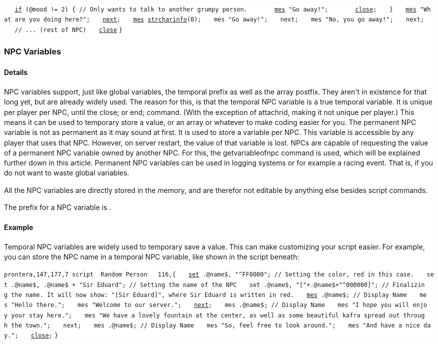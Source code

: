 `   `[`if`](/if "wikilink")` (@mood != 2) { // Only wants to talk to another grumpy person.`
`       `[`mes`](/mes "wikilink")` "Go away!";`
`       `[`close`](/close "wikilink")`;`
`   }`
`   `[`mes`](/mes "wikilink")` "What are you doing here?";`
`   `[`next`](/next "wikilink")`;`
`   `[`mes`](/mes "wikilink")` `[`strcharinfo`](/strcharinfo "wikilink")`(0);`
`   mes "Go away!";`
`   next;`
`   mes "No, you go away!";`
`   next;`
`   // ... (rest of NPC)`
`   `[`close`](/close "wikilink")
`}`

### NPC Variables

#### Details

NPC variables support, just like global variables, the temporal prefix as well as the array postfix. They aren't in existence for that long yet, but are already widely used. The reason for this, is that the temporal NPC variable is a true temporal variable. It is unique per player per NPC, until the close; or end; command. (With the exception of attachrid, making it not unique per player.) This means it can be used to temporary store a value, or an array or whatever to make coding easier for you. The permanent NPC variable is not as permanent as it may sound at first. It is used to store a variable per NPC. This variable is accessible by any player that uses that NPC. However, on server restart, the value of that variable is lost. NPCs are capable of requesting the value of a permanent NPC variable owned by another NPC. For this, the getvariableofnpc command is used, which will be explained further down in this article. Permanent NPC variables can be used in logging systems or for example a racing event. That is, if you do not want to waste global variables.

All the NPC variables are directly stored in the memory, and are therefor not editable by anything else besides script commands.

The prefix for a NPC variable is .

#### Example

Temporal NPC variables are widely used to temporary save a value. This can make customizing your script easier. For example, you can store the NPC name in a temporal NPC variable, like shown in the script beneath:

`prontera,147,177,7 script  Random Person   116,{`
`   `[`set`](/set "wikilink")` .@name$, "^FF0000"; // Setting the color, red in this case.`
`   set .@name$, .@name$ + "Sir Eduard"; // Setting the name of the NPC`
`   set .@name$, "["+.@name$+"^000000]"; // Finalizing the name. It will now show: "[Sir Eduard]", where Sir Eduard is written in red.`
`   `[`mes`](/mes "wikilink")` .@name$; // Display Name`
`   mes "Hello there.";`
`   mes "Welcome to our server.";`
`   `[`next`](/next "wikilink")`;`
`   mes .@name$; // Display Name`
`   mes "I hope you will enjoy your stay here.";`
`   mes "We have a lovely fountain at the center, as well as some beautiful kafra spread out through the town.";`
`   next;`
`   mes .@name$; // Display Name`
`   mes "So, feel free to look around.";`
`   mes "And have a nice day.";`
`   `[`close`](/close "wikilink")`;`
`}`
